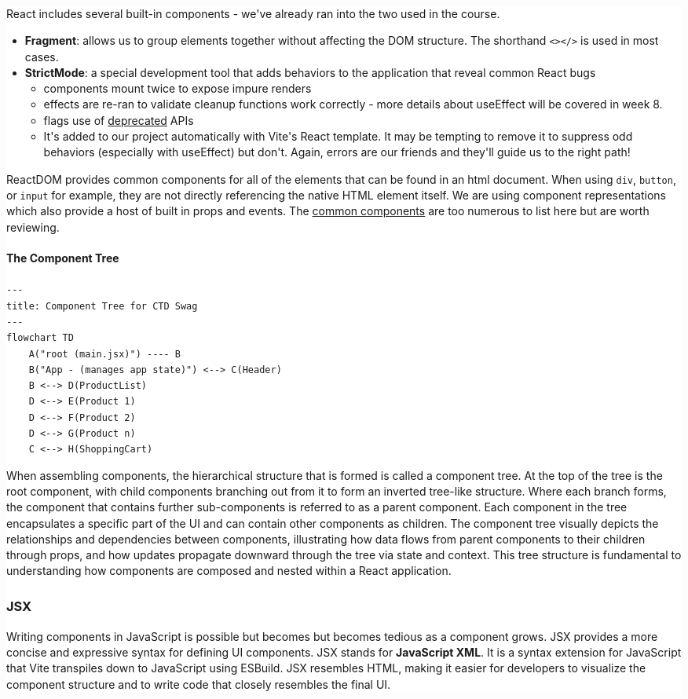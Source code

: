 React includes several built-in components - we've already ran into the two used in the course.

- **Fragment**: allows us to group elements together without affecting the DOM structure. The shorthand `<></>` is used in most cases.
- **StrictMode**: a special development tool that adds behaviors to the application that reveal common React bugs
  - components mount twice to expose impure renders
  - effects are re-ran to validate cleanup functions work correctly - more details about useEffect will be covered in week 8.
  - flags use of [deprecated](https://en.wikipedia.org/wiki/Deprecation) APIs
  - It's added to our project automatically with Vite's React template. It may be tempting to remove it to suppress odd behaviors (especially with useEffect) but don't. Again, errors are our friends and they'll guide us to the right path!

ReactDOM provides common components for all of the elements that can be found in an html document. When using `div`, `button`, or `input` for example, they are not directly referencing the native HTML element itself. We are using component representations which also provide a host of built in props and events. The [common components](https://react.dev/reference/react-dom/components/common) are too numerous to list here but are worth reviewing.

#### The Component Tree

```mermaid
---
title: Component Tree for CTD Swag
---
flowchart TD
    A("root (main.jsx)") ---- B
    B("App - (manages app state)") <--> C(Header)
    B <--> D(ProductList)
    D <--> E(Product 1)
    D <--> F(Product 2)
    D <--> G(Product n)
    C <--> H(ShoppingCart)
```

When assembling components, the hierarchical structure that is formed is called a component tree. At the top of the tree is the root component, with child components branching out from it to form an inverted tree-like structure. Where each branch forms, the component that contains further sub-components is referred to as a parent component. Each component in the tree encapsulates a specific part of the UI and can contain other components as children. The component tree visually depicts the relationships and dependencies between components, illustrating how data flows from parent components to their children through props, and how updates propagate downward through the tree via state and context. This tree structure is fundamental to understanding how components are composed and nested within a React application.

### JSX

Writing components in JavaScript is possible but becomes but becomes tedious as a component grows. JSX provides a more concise and expressive syntax for defining UI components. JSX stands for **JavaScript XML**. It is a syntax extension for JavaScript that Vite transpiles down to JavaScript using ESBuild. JSX resembles HTML, making it easier for developers to visualize the component structure and to write code that closely resembles the final UI.
